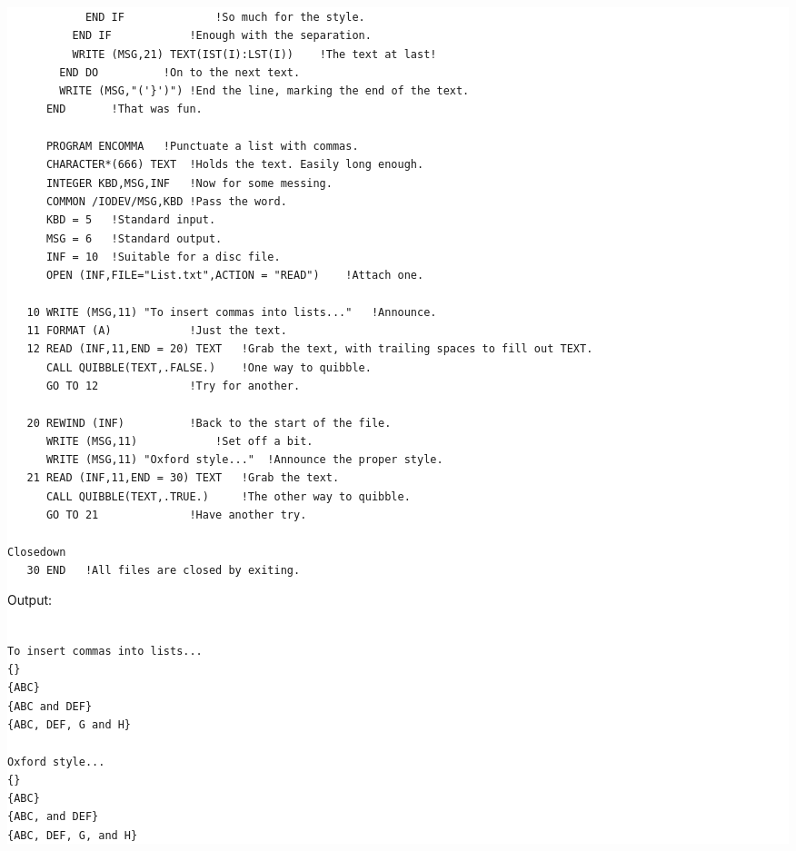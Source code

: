 ```Fortran
            END IF				!So much for the style.
          END IF			!Enough with the separation.
          WRITE (MSG,21) TEXT(IST(I):LST(I))	!The text at last!
        END DO			!On to the next text.
        WRITE (MSG,"('}')")	!End the line, marking the end of the text.
      END		!That was fun.

      PROGRAM ENCOMMA	!Punctuate a list with commas.
      CHARACTER*(666) TEXT	!Holds the text. Easily long enough.
      INTEGER KBD,MSG,INF	!Now for some messing.
      COMMON /IODEV/MSG,KBD	!Pass the word.
      KBD = 5	!Standard input.
      MSG = 6	!Standard output.
      INF = 10	!Suitable for a disc file.
      OPEN (INF,FILE="List.txt",ACTION = "READ")	!Attach one.

   10 WRITE (MSG,11) "To insert commas into lists..."	!Announce.
   11 FORMAT (A)			!Just the text.
   12 READ (INF,11,END = 20) TEXT	!Grab the text, with trailing spaces to fill out TEXT.
      CALL QUIBBLE(TEXT,.FALSE.)	!One way to quibble.
      GO TO 12				!Try for another.

   20 REWIND (INF)			!Back to the start of the file.
      WRITE (MSG,11)			!Set off a bit.
      WRITE (MSG,11) "Oxford style..."	!Announce the proper style.
   21 READ (INF,11,END = 30) TEXT	!Grab the text.
      CALL QUIBBLE(TEXT,.TRUE.)		!The other way to quibble.
      GO TO 21				!Have another try.

Closedown
   30 END	!All files are closed by exiting.
```

Output:

```txt

To insert commas into lists...
{}
{ABC}
{ABC and DEF}
{ABC, DEF, G and H}

Oxford style...
{}
{ABC}
{ABC, and DEF}
{ABC, DEF, G, and H}

```


